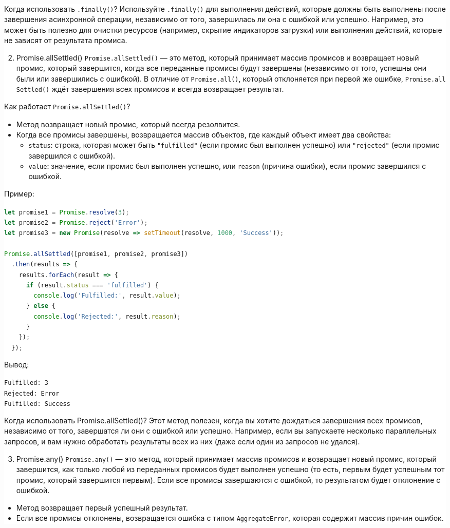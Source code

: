 Когда использовать `.finally()`?
Используйте `.finally()` для выполнения действий, которые должны быть выполнены после завершения асинхронной операции, независимо от того, завершилась ли она с ошибкой или успешно. Например, это может быть полезно для очистки ресурсов (например, скрытие индикаторов загрузки) или выполнения действий, которые не зависят от результата промиса.

2. Promise.allSettled()
`Promise.allSettled()` — это метод, который принимает массив промисов и возвращает новый промис, который завершится, когда все переданные промисы будут завершены (независимо от того, успешны они были или завершились с ошибкой). В отличие от `Promise.all()`, который отклоняется при первой же ошибке, `Promise.allSettled()` ждёт завершения всех промисов и всегда возвращает результат.

Как работает `Promise.allSettled()`?
- Метод возвращает новый промис, который всегда резолвится.
- Когда все промисы завершены, возвращается массив объектов, где каждый объект имеет два свойства:
  * `status`: строка, которая может быть `"fulfilled"` (если промис был выполнен успешно) или `"rejected"` (если промис завершился с ошибкой).
  * `value`: значение, если промис был выполнен успешно, или `reason` (причина ошибки), если промис завершился с ошибкой.

Пример:
```js 
let promise1 = Promise.resolve(3);
let promise2 = Promise.reject('Error');
let promise3 = new Promise(resolve => setTimeout(resolve, 1000, 'Success'));

Promise.allSettled([promise1, promise2, promise3])
  .then(results => {
    results.forEach(result => {
      if (result.status === 'fulfilled') {
        console.log('Fulfilled:', result.value);
      } else {
        console.log('Rejected:', result.reason);
      }
    });
  });
```

Вывод:
```vbnet
Fulfilled: 3
Rejected: Error
Fulfilled: Success
```

Когда использовать Promise.allSettled()?
Этот метод полезен, когда вы хотите дождаться завершения всех промисов, независимо от того, завершатся ли они с ошибкой или успешно. Например, если вы запускаете несколько параллельных запросов, и вам нужно обработать результаты всех из них (даже если один из запросов не удался).

3. Promise.any()
`Promise.any()` — это метод, который принимает массив промисов и возвращает новый промис, который завершится, как только любой из переданных промисов будет выполнен успешно (то есть, первым будет успешным тот промис, который завершится первым). Если все промисы завершаются с ошибкой, то результатом будет отклонение с ошибкой.
- Метод возвращает первый успешный результат.
- Если все промисы отклонены, возвращается ошибка с типом `AggregateError`, которая содержит массив причин ошибок.
